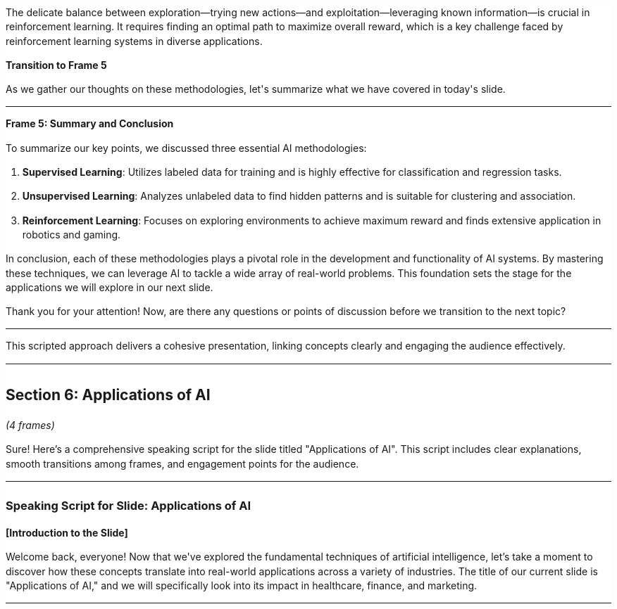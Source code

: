 The delicate balance between exploration—trying new actions—and exploitation—leveraging known information—is crucial in reinforcement learning. It requires finding an optimal path to maximize overall reward, which is a key challenge faced by reinforcement learning systems in diverse applications.

**Transition to Frame 5**

As we gather our thoughts on these methodologies, let's summarize what we have covered in today's slide.

---

**Frame 5: Summary and Conclusion**

To summarize our key points, we discussed three essential AI methodologies:

1. **Supervised Learning**: Utilizes labeled data for training and is highly effective for classification and regression tasks.
   
2. **Unsupervised Learning**: Analyzes unlabeled data to find hidden patterns and is suitable for clustering and association.

3. **Reinforcement Learning**: Focuses on exploring environments to achieve maximum reward and finds extensive application in robotics and gaming.

In conclusion, each of these methodologies plays a pivotal role in the development and functionality of AI systems. By mastering these techniques, we can leverage AI to tackle a wide array of real-world problems. This foundation sets the stage for the applications we will explore in our next slide.

Thank you for your attention! Now, are there any questions or points of discussion before we transition to the next topic? 

--- 

This scripted approach delivers a cohesive presentation, linking concepts clearly and engaging the audience effectively.

---

## Section 6: Applications of AI
*(4 frames)*

Sure! Here’s a comprehensive speaking script for the slide titled "Applications of AI". This script includes clear explanations, smooth transitions among frames, and engagement points for the audience. 

---

### Speaking Script for Slide: Applications of AI

**[Introduction to the Slide]**

Welcome back, everyone! Now that we've explored the fundamental techniques of artificial intelligence, let’s take a moment to discover how these concepts translate into real-world applications across a variety of industries. The title of our current slide is "Applications of AI," and we will specifically look into its impact in healthcare, finance, and marketing.

---
